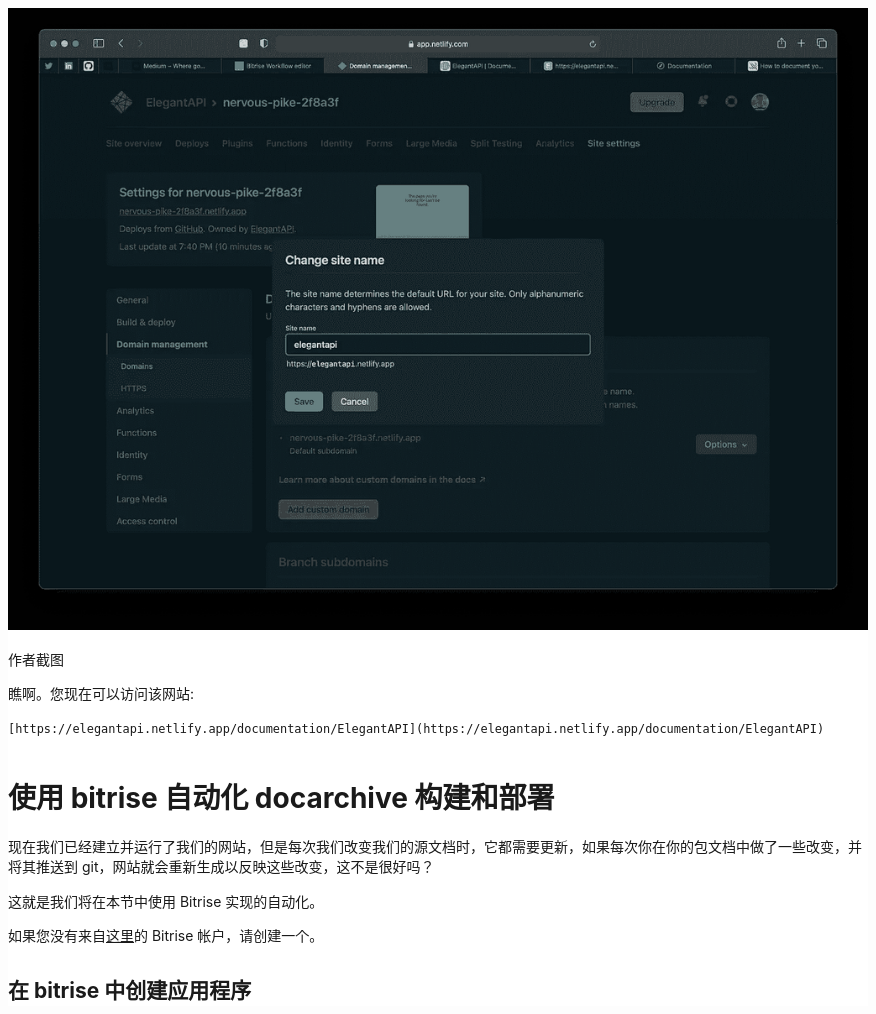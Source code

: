 ![](img/0edd2ea90c55bb0f28fc73853665a704.png)

作者截图

瞧啊。您现在可以访问该网站:

```
[https://elegantapi.netlify.app/documentation/ElegantAPI](https://elegantapi.netlify.app/documentation/ElegantAPI)
```

# 使用 bitrise 自动化 docarchive 构建和部署

现在我们已经建立并运行了我们的网站，但是每次我们改变我们的源文档时，它都需要更新，如果每次你在你的包文档中做了一些改变，并将其推送到 git，网站就会重新生成以反映这些改变，这不是很好吗？

这就是我们将在本节中使用 Bitrise 实现的自动化。

如果您没有来自[这里](https://app.bitrise.io/users/sign_up)的 Bitrise 帐户，请创建一个。

## 在 bitrise 中创建应用程序
